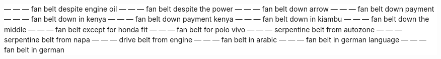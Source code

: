 —
—
—
fan belt despite engine oil
—
—
—
fan belt despite the power
—
—
—
fan belt down arrow
—
—
—
fan belt down payment
—
—
—
fan belt down in kenya
—
—
—
fan belt down payment kenya
—
—
—
fan belt down in kiambu
—
—
—
fan belt down the middle
—
—
—
fan belt except for honda fit
—
—
—
fan belt for polo vivo
—
—
—
serpentine belt from autozone
—
—
—
serpentine belt from napa
—
—
—
drive belt from engine
—
—
—
fan belt in arabic
—
—
—
fan belt in german language
—
—
—
fan belt in german